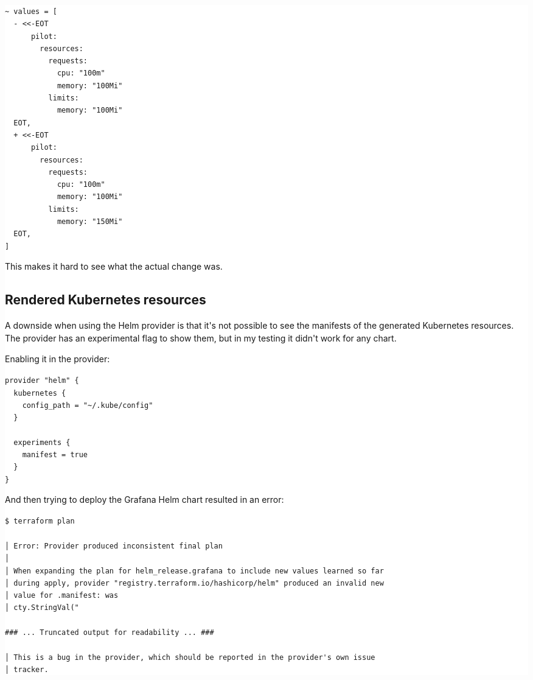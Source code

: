 ```hcl
~ values = [
  - <<-EOT
      pilot:
        resources:
          requests:
            cpu: "100m"
            memory: "100Mi"
          limits:
            memory: "100Mi"
  EOT,
  + <<-EOT
      pilot:
        resources:
          requests:
            cpu: "100m"
            memory: "100Mi"
          limits:
            memory: "150Mi"
  EOT,
]
```

This makes it hard to see what the actual change was.

## Rendered Kubernetes resources

A downside when using the Helm provider is that it's not possible to see the manifests of the generated Kubernetes resources. The provider has an experimental flag to show them, but in my testing it didn't work for any chart.

Enabling it in the provider:

```hcl
provider "helm" {
  kubernetes {
    config_path = "~/.kube/config"
  }

  experiments {
    manifest = true
  }
}
```

And then trying to deploy the Grafana Helm chart resulted in an error:

```
$ terraform plan

│ Error: Provider produced inconsistent final plan
│
│ When expanding the plan for helm_release.grafana to include new values learned so far
│ during apply, provider "registry.terraform.io/hashicorp/helm" produced an invalid new
│ value for .manifest: was
│ cty.StringVal("

### ... Truncated output for readability ... ###

│ This is a bug in the provider, which should be reported in the provider's own issue
│ tracker.
```
